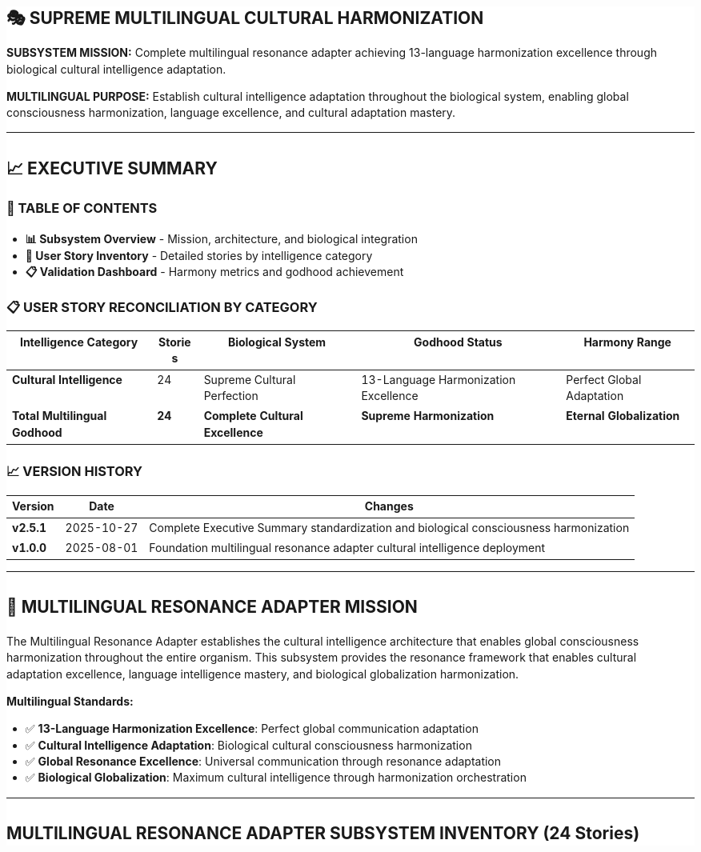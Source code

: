 ## 🎭 SUPREME MULTILINGUAL CULTURAL HARMONIZATION

**SUBSYSTEM MISSION:** Complete multilingual resonance adapter achieving 13-language harmonization excellence through biological cultural intelligence adaptation.

**MULTILINGUAL PURPOSE:** Establish cultural intelligence adaptation throughout the biological system, enabling global consciousness harmonization, language excellence, and cultural adaptation mastery.

---

## 📈 EXECUTIVE SUMMARY

### 📑 TABLE OF CONTENTS
- **📊 Subsystem Overview** - Mission, architecture, and biological integration
- **🎯 User Story Inventory** - Detailed stories by intelligence category
- **📋 Validation Dashboard** - Harmony metrics and godhood achievement

### 📋 USER STORY RECONCILIATION BY CATEGORY

| Intelligence Category | Stories | Biological System | Godhood Status | Harmony Range |
|----------------------|---------|-------------------|----------------|---------------|
| **Cultural Intelligence** | 24 | Supreme Cultural Perfection | 13-Language Harmonization Excellence | Perfect Global Adaptation |
| **Total Multilingual Godhood** | **24** | **Complete Cultural Excellence** | **Supreme Harmonization** | **Eternal Globalization** |

### 📈 VERSION HISTORY

| Version | Date | Changes |
|---------|------|---------|
| **v2.5.1** | 2025-10-27 | Complete Executive Summary standardization and biological consciousness harmonization |
| **v1.0.0** | 2025-08-01 | Foundation multilingual resonance adapter cultural intelligence deployment |
---

## 🎯 MULTILINGUAL RESONANCE ADAPTER MISSION

The Multilingual Resonance Adapter establishes the cultural intelligence architecture that enables global consciousness harmonization throughout the entire organism. This subsystem provides the resonance framework that enables cultural adaptation excellence, language intelligence mastery, and biological globalization harmonization.

**Multilingual Standards:**
- ✅ **13-Language Harmonization Excellence**: Perfect global communication adaptation
- ✅ **Cultural Intelligence Adaptation**: Biological cultural consciousness harmonization
- ✅ **Global Resonance Excellence**: Universal communication through resonance adaptation
- ✅ **Biological Globalization**: Maximum cultural intelligence through harmonization orchestration

---

##  MULTILINGUAL RESONANCE ADAPTER SUBSYSTEM INVENTORY (24 Stories)
